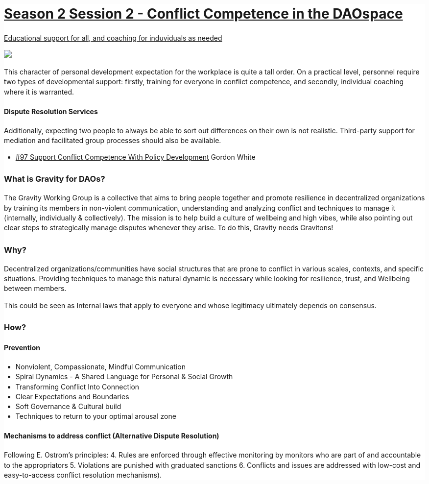 # [Season 2 Session 2 - Conflict Competence in the DAOspace](https://docs.google.com/presentation/d/1jW2zJhU33HpI8WGvMp33VG-OLo6Bn2_ime6TmAD3x8U/edit#slide=id.p)

[Educational support for all, and coaching for induviduals as needed](https://docs.google.com/presentation/d/1jW2zJhU33HpI8WGvMp33VG-OLo6Bn2_ime6TmAD3x8U/edit#slide=id.p)

![](https://i.imgur.com/ke68U0n.png)

This character of personal development expectation for the workplace is quite a tall order. On a practical level, personnel require two types of developmental support: firstly, training for everyone in conflict competence, and secondly, individual coaching where it is warranted.

#### Dispute Resolution Services

Additionally, expecting two people to always be able to sort out differences on their own is not realistic. Third-party support for mediation and facilitated group processes should also be available.

* [#97 Support Conflict Competence With Policy Development](https://www.theconflictjourney.com/2020/05/24/97-support-conflict-competence-with-policy-development/) Gordon White

### What is Gravity for DAOs?

The Gravity Working Group is a collective that aims to bring people together and promote resilience in decentralized organizations by training its members in non-violent communication, understanding and analyzing conflict and techniques to manage it (internally, individually & collectively). The mission is to help build a culture of wellbeing and high vibes, while also pointing out clear steps to strategically manage disputes whenever they arise. To do this, Gravity needs Gravitons!

### Why?
Decentralized organizations/communities have social structures that are prone to conflict in various scales, contexts, and specific situations. Providing techniques to manage this natural dynamic is necessary while looking for resilience, trust, and  Wellbeing between members. 

This could be seen as Internal laws that apply to everyone and whose legitimacy ultimately depends on consensus.

### How?

#### Prevention 

* Nonviolent, Compassionate, Mindful Communication
* Spiral Dynamics - A Shared Language for Personal & Social Growth
* Transforming Conflict Into Connection 
* Clear Expectations and Boundaries 
* Soft Governance & Cultural build 
* Techniques to return to your optimal arousal zone 

#### Mechanisms to address conflict (Alternative Dispute Resolution) 

Following E. Ostrom’s principles:
4. Rules are enforced through effective monitoring by monitors who are part of and accountable to the appropriators
5. Violations are punished with graduated sanctions
6. Conflicts and issues are addressed with low-cost and easy-to-access conflict resolution mechanisms). 

